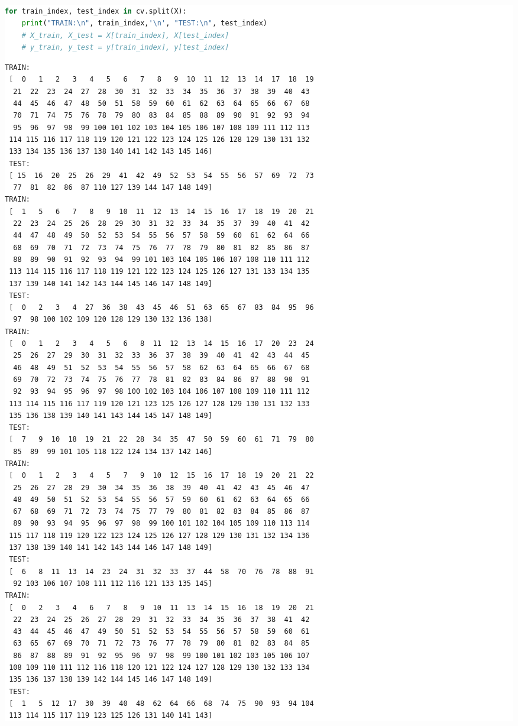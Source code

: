 

```python
for train_index, test_index in cv.split(X):
    print("TRAIN:\n", train_index,'\n', "TEST:\n", test_index)
    # X_train, X_test = X[train_index], X[test_index]
    # y_train, y_test = y[train_index], y[test_index]
```

    TRAIN:
     [  0   1   2   3   4   5   6   7   8   9  10  11  12  13  14  17  18  19
      21  22  23  24  27  28  30  31  32  33  34  35  36  37  38  39  40  43
      44  45  46  47  48  50  51  58  59  60  61  62  63  64  65  66  67  68
      70  71  74  75  76  78  79  80  83  84  85  88  89  90  91  92  93  94
      95  96  97  98  99 100 101 102 103 104 105 106 107 108 109 111 112 113
     114 115 116 117 118 119 120 121 122 123 124 125 126 128 129 130 131 132
     133 134 135 136 137 138 140 141 142 143 145 146] 
     TEST:
     [ 15  16  20  25  26  29  41  42  49  52  53  54  55  56  57  69  72  73
      77  81  82  86  87 110 127 139 144 147 148 149]
    TRAIN:
     [  1   5   6   7   8   9  10  11  12  13  14  15  16  17  18  19  20  21
      22  23  24  25  26  28  29  30  31  32  33  34  35  37  39  40  41  42
      44  47  48  49  50  52  53  54  55  56  57  58  59  60  61  62  64  66
      68  69  70  71  72  73  74  75  76  77  78  79  80  81  82  85  86  87
      88  89  90  91  92  93  94  99 101 103 104 105 106 107 108 110 111 112
     113 114 115 116 117 118 119 121 122 123 124 125 126 127 131 133 134 135
     137 139 140 141 142 143 144 145 146 147 148 149] 
     TEST:
     [  0   2   3   4  27  36  38  43  45  46  51  63  65  67  83  84  95  96
      97  98 100 102 109 120 128 129 130 132 136 138]
    TRAIN:
     [  0   1   2   3   4   5   6   8  11  12  13  14  15  16  17  20  23  24
      25  26  27  29  30  31  32  33  36  37  38  39  40  41  42  43  44  45
      46  48  49  51  52  53  54  55  56  57  58  62  63  64  65  66  67  68
      69  70  72  73  74  75  76  77  78  81  82  83  84  86  87  88  90  91
      92  93  94  95  96  97  98 100 102 103 104 106 107 108 109 110 111 112
     113 114 115 116 117 119 120 121 123 125 126 127 128 129 130 131 132 133
     135 136 138 139 140 141 143 144 145 147 148 149] 
     TEST:
     [  7   9  10  18  19  21  22  28  34  35  47  50  59  60  61  71  79  80
      85  89  99 101 105 118 122 124 134 137 142 146]
    TRAIN:
     [  0   1   2   3   4   5   7   9  10  12  15  16  17  18  19  20  21  22
      25  26  27  28  29  30  34  35  36  38  39  40  41  42  43  45  46  47
      48  49  50  51  52  53  54  55  56  57  59  60  61  62  63  64  65  66
      67  68  69  71  72  73  74  75  77  79  80  81  82  83  84  85  86  87
      89  90  93  94  95  96  97  98  99 100 101 102 104 105 109 110 113 114
     115 117 118 119 120 122 123 124 125 126 127 128 129 130 131 132 134 136
     137 138 139 140 141 142 143 144 146 147 148 149] 
     TEST:
     [  6   8  11  13  14  23  24  31  32  33  37  44  58  70  76  78  88  91
      92 103 106 107 108 111 112 116 121 133 135 145]
    TRAIN:
     [  0   2   3   4   6   7   8   9  10  11  13  14  15  16  18  19  20  21
      22  23  24  25  26  27  28  29  31  32  33  34  35  36  37  38  41  42
      43  44  45  46  47  49  50  51  52  53  54  55  56  57  58  59  60  61
      63  65  67  69  70  71  72  73  76  77  78  79  80  81  82  83  84  85
      86  87  88  89  91  92  95  96  97  98  99 100 101 102 103 105 106 107
     108 109 110 111 112 116 118 120 121 122 124 127 128 129 130 132 133 134
     135 136 137 138 139 142 144 145 146 147 148 149] 
     TEST:
     [  1   5  12  17  30  39  40  48  62  64  66  68  74  75  90  93  94 104
     113 114 115 117 119 123 125 126 131 140 141 143]
